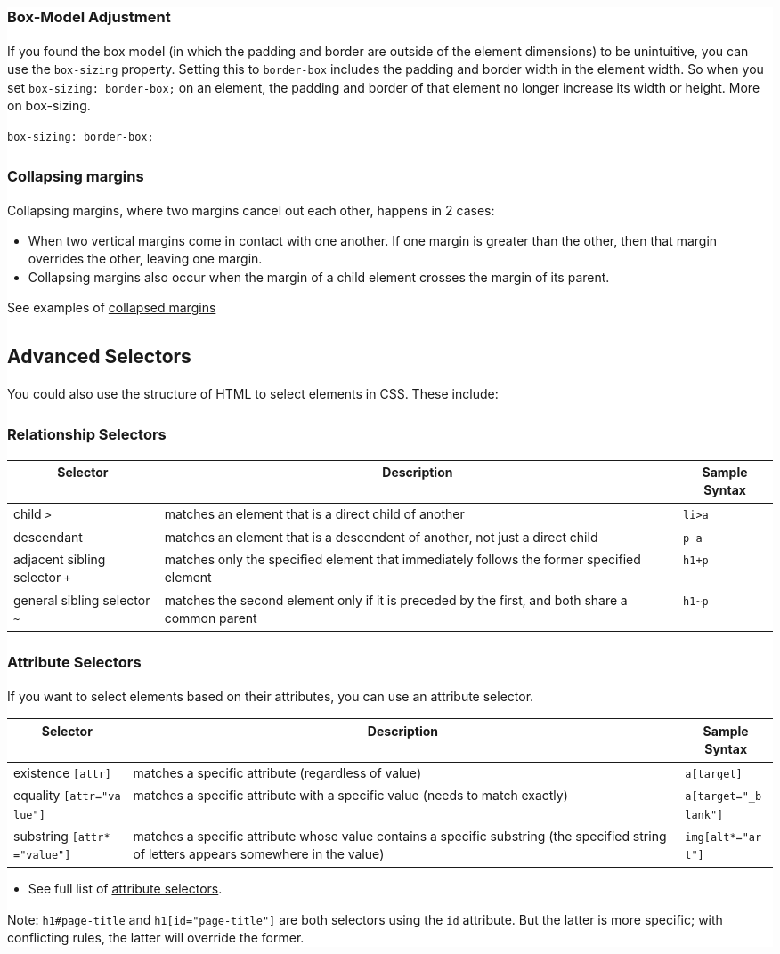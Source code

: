 
### Box-Model Adjustment

If you found the box model (in which the padding and border are outside of the element dimensions) to be unintuitive, you can use the `box-sizing` property. Setting this to `border-box` includes the padding and border width in the element width. So when you set `box-sizing: border-box;` on an element, the padding and border of that element no longer increase its width or height. More on box-sizing.
	
`box-sizing: border-box;`

### Collapsing margins
Collapsing margins, where two margins cancel out each other,  happens in 2 cases:

- When two vertical margins come in contact with one another. If one margin is greater than the other, then that margin overrides the other, leaving one margin.
-  Collapsing margins also occur when the margin of a child element crosses the margin of its parent. 

See examples of [collapsed margins](https://css-tricks.com/what-you-should-know-about-collapsing-margins/)


## Advanced Selectors
You could also use the structure of HTML to select elements in CSS. These include:

### Relationship Selectors

|Selector|Description|Sample Syntax|
|---|---|---|
|child `>`|matches an element that is a direct child of another|`li>a`|
|descendant ` `|matches an element that is a descendent of another, not just a direct child|`p a`|
|adjacent sibling selector `+`|matches only the specified element that immediately follows the former specified element|`h1+p`|
|general sibling selector `~`|matches the second element only if it is preceded by the first, and both share a common parent|`h1~p`|


### Attribute Selectors
If you want to select elements based on their attributes, you can use an attribute selector. 

|Selector|Description|Sample Syntax|
|---|---|---|
|existence `[attr]`|matches a specific attribute (regardless of value)|`a[target]`|
|equality `[attr="value"]`| matches a specific attribute with a specific value (needs to match exactly)|`a[target="_blank"]`|
|substring `[attr*="value"]`| matches a specific attribute whose value contains a specific substring (the specified string of letters appears somewhere in the value)|`img[alt*="art"]`|


- See full list of [attribute selectors](https://css-tricks.com/almanac/selectors/a/attribute/).

Note: `h1#page-title` and `h1[id="page-title"]` are both selectors using the `id` attribute. But the latter is more specific; with conflicting rules, the latter will override the former.	
